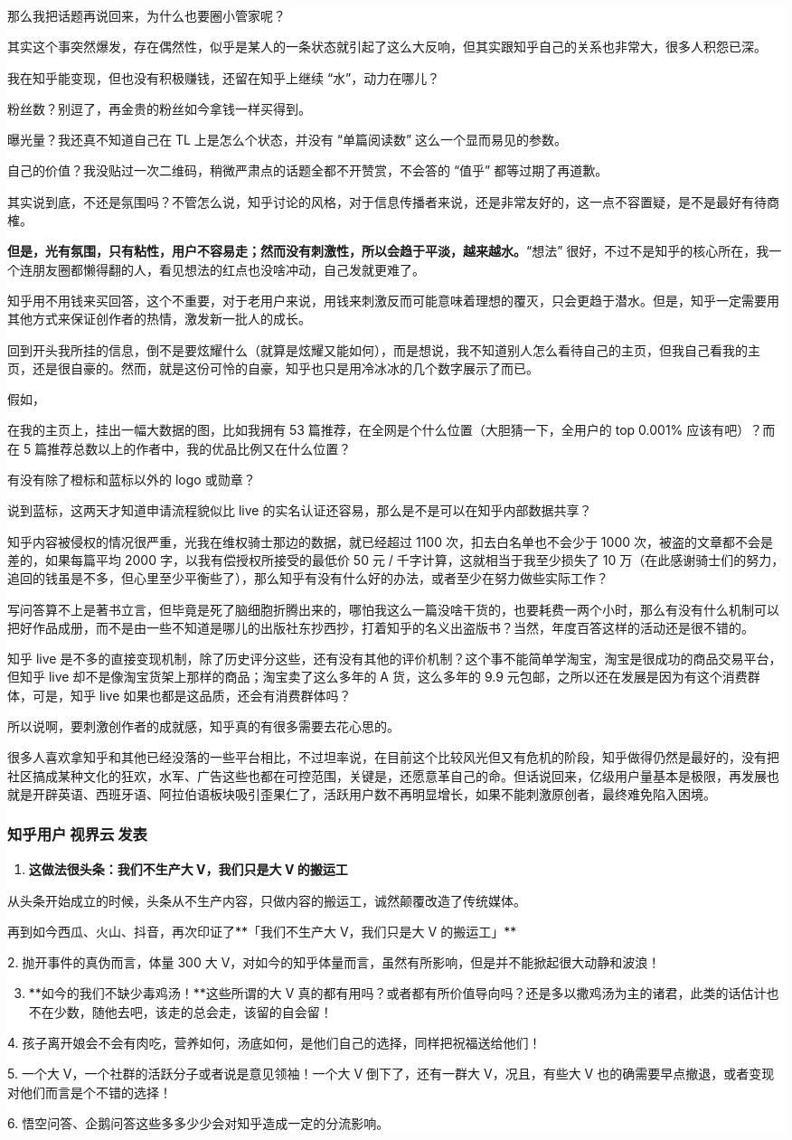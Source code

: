 那么我把话题再说回来，为什么也要圈小管家呢？

其实这个事突然爆发，存在偶然性，似乎是某人的一条状态就引起了这么大反响，但其实跟知乎自己的关系也非常大，很多人积怨已深。

我在知乎能变现，但也没有积极赚钱，还留在知乎上继续 “水”，动力在哪儿？

粉丝数？别逗了，再金贵的粉丝如今拿钱一样买得到。

曝光量？我还真不知道自己在 TL 上是怎么个状态，并没有 “单篇阅读数” 这么一个显而易见的参数。

自己的价值？我没贴过一次二维码，稍微严肃点的话题全都不开赞赏，不会答的 “值乎” 都等过期了再道歉。

其实说到底，不还是氛围吗？不管怎么说，知乎讨论的风格，对于信息传播者来说，还是非常友好的，这一点不容置疑，是不是最好有待商榷。

**但是，光有氛围，只有粘性，用户不容易走；然而没有刺激性，所以会趋于平淡，越来越水。**“想法” 很好，不过不是知乎的核心所在，我一个连朋友圈都懒得翻的人，看见想法的红点也没啥冲动，自己发就更难了。

知乎用不用钱来买回答，这个不重要，对于老用户来说，用钱来刺激反而可能意味着理想的覆灭，只会更趋于潜水。但是，知乎一定需要用其他方式来保证创作者的热情，激发新一批人的成长。

回到开头我所挂的信息，倒不是要炫耀什么（就算是炫耀又能如何），而是想说，我不知道别人怎么看待自己的主页，但我自己看我的主页，还是很自豪的。然而，就是这份可怜的自豪，知乎也只是用冷冰冰的几个数字展示了而已。

假如，

在我的主页上，挂出一幅大数据的图，比如我拥有 53 篇推荐，在全网是个什么位置（大胆猜一下，全用户的 top 0.001% 应该有吧）？而在 5 篇推荐总数以上的作者中，我的优品比例又在什么位置？

有没有除了橙标和蓝标以外的 logo 或勋章？

说到蓝标，这两天才知道申请流程貌似比 live 的实名认证还容易，那么是不是可以在知乎内部数据共享？

知乎内容被侵权的情况很严重，光我在维权骑士那边的数据，就已经超过 1100 次，扣去白名单也不会少于 1000 次，被盗的文章都不会是差的，如果每篇平均 2000 字，以我有偿授权所接受的最低价 50 元 / 千字计算，这就相当于我至少损失了 10 万（在此感谢骑士们的努力，追回的钱虽是不多，但心里至少平衡些了），那么知乎有没有什么好的办法，或者至少在努力做些实际工作？

写问答算不上是著书立言，但毕竟是死了脑细胞折腾出来的，哪怕我这么一篇没啥干货的，也要耗费一两个小时，那么有没有什么机制可以把好作品成册，而不是由一些不知道是哪儿的出版社东抄西抄，打着知乎的名义出盗版书？当然，年度百答这样的活动还是很不错的。

知乎 live 是不多的直接变现机制，除了历史评分这些，还有没有其他的评价机制？这个事不能简单学淘宝，淘宝是很成功的商品交易平台，但知乎 live 却不是像淘宝货架上那样的商品；淘宝卖了这么多年的 A 货，这么多年的 9.9 元包邮，之所以还在发展是因为有这个消费群体，可是，知乎 live 如果也都是这品质，还会有消费群体吗？

所以说啊，要刺激创作者的成就感，知乎真的有很多需要去花心思的。

很多人喜欢拿知乎和其他已经没落的一些平台相比，不过坦率说，在目前这个比较风光但又有危机的阶段，知乎做得仍然是最好的，没有把社区搞成某种文化的狂欢，水军、广告这些也都在可控范围，关键是，还愿意革自己的命。但话说回来，亿级用户量基本是极限，再发展也就是开辟英语、西班牙语、阿拉伯语板块吸引歪果仁了，活跃用户数不再明显增长，如果不能刺激原创者，最终难免陷入困境。
    
    
    
    
### 知乎用户 视界云​ 发表
    
1. **这做法很头条：我们不生产大 V，我们只是大 V 的搬运工**

从头条开始成立的时候，头条从不生产内容，只做内容的搬运工，诚然颠覆改造了传统媒体。

再到如今西瓜、火山、抖音，再次印证了**「我们不生产大 V，我们只是大 V 的搬运工」**

2\. 抛开事件的真伪而言，体量 300 大 V，对如今的知乎体量而言，虽然有所影响，但是并不能掀起很大动静和波浪！

3. **如今的我们不缺少毒鸡汤！**这些所谓的大 V 真的都有用吗？或者都有所价值导向吗？还是多以撒鸡汤为主的诸君，此类的话估计也不在少数，随他去吧，该走的总会走，该留的自会留！

4\. 孩子离开娘会不会有肉吃，营养如何，汤底如何，是他们自己的选择，同样把祝福送给他们！

5\. 一个大 V，一个社群的活跃分子或者说是意见领袖！一个大 V 倒下了，还有一群大 V，况且，有些大 V 也的确需要早点撤退，或者变现对他们而言是个不错的选择！

6\. 悟空问答、企鹅问答这些多多少少会对知乎造成一定的分流影响。
